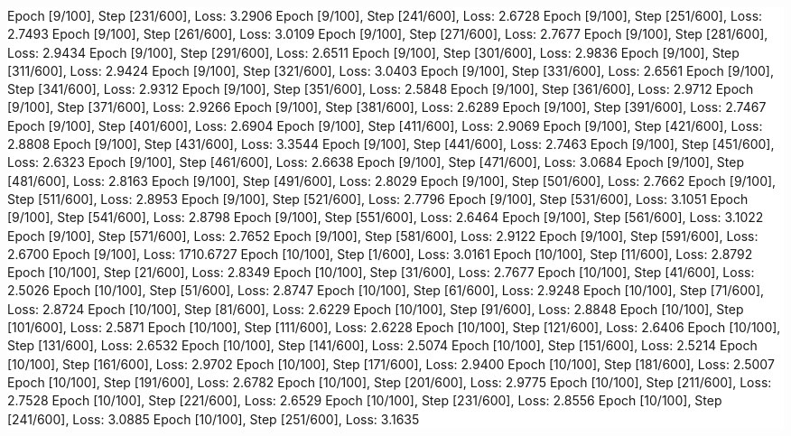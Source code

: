 Epoch [9/100], Step [231/600], Loss: 3.2906
Epoch [9/100], Step [241/600], Loss: 2.6728
Epoch [9/100], Step [251/600], Loss: 2.7493
Epoch [9/100], Step [261/600], Loss: 3.0109
Epoch [9/100], Step [271/600], Loss: 2.7677
Epoch [9/100], Step [281/600], Loss: 2.9434
Epoch [9/100], Step [291/600], Loss: 2.6511
Epoch [9/100], Step [301/600], Loss: 2.9836
Epoch [9/100], Step [311/600], Loss: 2.9424
Epoch [9/100], Step [321/600], Loss: 3.0403
Epoch [9/100], Step [331/600], Loss: 2.6561
Epoch [9/100], Step [341/600], Loss: 2.9312
Epoch [9/100], Step [351/600], Loss: 2.5848
Epoch [9/100], Step [361/600], Loss: 2.9712
Epoch [9/100], Step [371/600], Loss: 2.9266
Epoch [9/100], Step [381/600], Loss: 2.6289
Epoch [9/100], Step [391/600], Loss: 2.7467
Epoch [9/100], Step [401/600], Loss: 2.6904
Epoch [9/100], Step [411/600], Loss: 2.9069
Epoch [9/100], Step [421/600], Loss: 2.8808
Epoch [9/100], Step [431/600], Loss: 3.3544
Epoch [9/100], Step [441/600], Loss: 2.7463
Epoch [9/100], Step [451/600], Loss: 2.6323
Epoch [9/100], Step [461/600], Loss: 2.6638
Epoch [9/100], Step [471/600], Loss: 3.0684
Epoch [9/100], Step [481/600], Loss: 2.8163
Epoch [9/100], Step [491/600], Loss: 2.8029
Epoch [9/100], Step [501/600], Loss: 2.7662
Epoch [9/100], Step [511/600], Loss: 2.8953
Epoch [9/100], Step [521/600], Loss: 2.7796
Epoch [9/100], Step [531/600], Loss: 3.1051
Epoch [9/100], Step [541/600], Loss: 2.8798
Epoch [9/100], Step [551/600], Loss: 2.6464
Epoch [9/100], Step [561/600], Loss: 3.1022
Epoch [9/100], Step [571/600], Loss: 2.7652
Epoch [9/100], Step [581/600], Loss: 2.9122
Epoch [9/100], Step [591/600], Loss: 2.6700
Epoch [9/100], Loss: 1710.6727
Epoch [10/100], Step [1/600], Loss: 3.0161
Epoch [10/100], Step [11/600], Loss: 2.8792
Epoch [10/100], Step [21/600], Loss: 2.8349
Epoch [10/100], Step [31/600], Loss: 2.7677
Epoch [10/100], Step [41/600], Loss: 2.5026
Epoch [10/100], Step [51/600], Loss: 2.8747
Epoch [10/100], Step [61/600], Loss: 2.9248
Epoch [10/100], Step [71/600], Loss: 2.8724
Epoch [10/100], Step [81/600], Loss: 2.6229
Epoch [10/100], Step [91/600], Loss: 2.8848
Epoch [10/100], Step [101/600], Loss: 2.5871
Epoch [10/100], Step [111/600], Loss: 2.6228
Epoch [10/100], Step [121/600], Loss: 2.6406
Epoch [10/100], Step [131/600], Loss: 2.6532
Epoch [10/100], Step [141/600], Loss: 2.5074
Epoch [10/100], Step [151/600], Loss: 2.5214
Epoch [10/100], Step [161/600], Loss: 2.9702
Epoch [10/100], Step [171/600], Loss: 2.9400
Epoch [10/100], Step [181/600], Loss: 2.5007
Epoch [10/100], Step [191/600], Loss: 2.6782
Epoch [10/100], Step [201/600], Loss: 2.9775
Epoch [10/100], Step [211/600], Loss: 2.7528
Epoch [10/100], Step [221/600], Loss: 2.6529
Epoch [10/100], Step [231/600], Loss: 2.8556
Epoch [10/100], Step [241/600], Loss: 3.0885
Epoch [10/100], Step [251/600], Loss: 3.1635